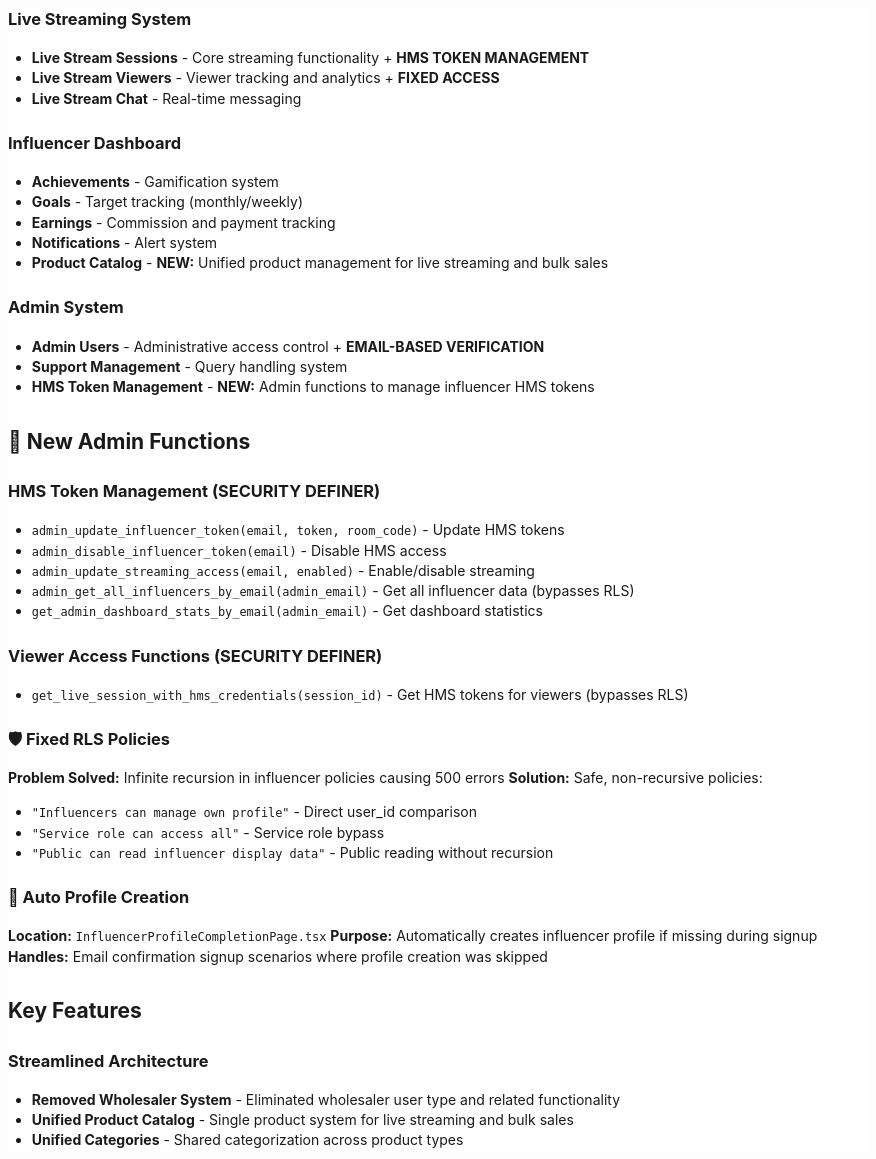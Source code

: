 ### Live Streaming System
- **Live Stream Sessions** - Core streaming functionality + **HMS TOKEN MANAGEMENT**
- **Live Stream Viewers** - Viewer tracking and analytics + **FIXED ACCESS**
- **Live Stream Chat** - Real-time messaging

### Influencer Dashboard
- **Achievements** - Gamification system
- **Goals** - Target tracking (monthly/weekly)
- **Earnings** - Commission and payment tracking
- **Notifications** - Alert system
- **Product Catalog** - **NEW:** Unified product management for live streaming and bulk sales

### Admin System
- **Admin Users** - Administrative access control + **EMAIL-BASED VERIFICATION**
- **Support Management** - Query handling system
- **HMS Token Management** - **NEW:** Admin functions to manage influencer HMS tokens

## 🔧 New Admin Functions

### **HMS Token Management (SECURITY DEFINER)**
- `admin_update_influencer_token(email, token, room_code)` - Update HMS tokens
- `admin_disable_influencer_token(email)` - Disable HMS access  
- `admin_update_streaming_access(email, enabled)` - Enable/disable streaming
- `admin_get_all_influencers_by_email(admin_email)` - Get all influencer data (bypasses RLS)
- `get_admin_dashboard_stats_by_email(admin_email)` - Get dashboard statistics

### **Viewer Access Functions (SECURITY DEFINER)**
- `get_live_session_with_hms_credentials(session_id)` - Get HMS tokens for viewers (bypasses RLS)

### **🛡️ Fixed RLS Policies**
**Problem Solved:** Infinite recursion in influencer policies causing 500 errors
**Solution:** Safe, non-recursive policies:
- `"Influencers can manage own profile"` - Direct user_id comparison
- `"Service role can access all"` - Service role bypass
- `"Public can read influencer display data"` - Public reading without recursion

### **🔧 Auto Profile Creation**
**Location:** `InfluencerProfileCompletionPage.tsx`
**Purpose:** Automatically creates influencer profile if missing during signup
**Handles:** Email confirmation signup scenarios where profile creation was skipped

## Key Features

### Streamlined Architecture
- **Removed Wholesaler System** - Eliminated wholesaler user type and related functionality
- **Unified Product Catalog** - Single product system for live streaming and bulk sales
- **Unified Categories** - Shared categorization across product types
